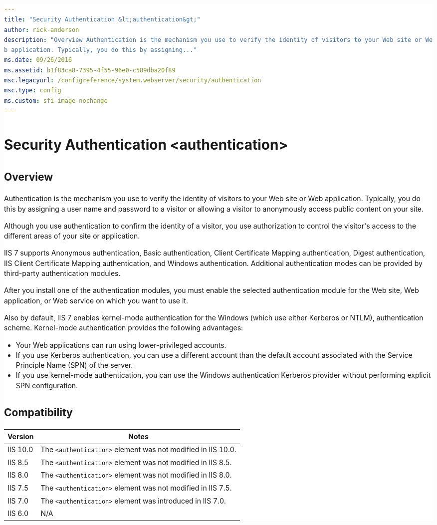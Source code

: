 ```yaml
---
title: "Security Authentication &lt;authentication&gt;"
author: rick-anderson
description: "Overview Authentication is the mechanism you use to verify the identity of visitors to your Web site or Web application. Typically, you do this by assigning..."
ms.date: 09/26/2016
ms.assetid: b1f83ca8-7395-4f55-96e0-c589dba20f89
msc.legacyurl: /configreference/system.webserver/security/authentication
msc.type: config
ms.custom: sfi-image-nochange
---
```

# Security Authentication &lt;authentication&gt;

<a id="001"></a>
## Overview

Authentication is the mechanism you use to verify the identity of visitors to your Web site or Web application. Typically, you do this by assigning a user name and password to a visitor or allowing a visitor to anonymously access public content on your site.

Although you use authentication to confirm the identity of a visitor, you use authorization to control the visitor's access to the different areas of your site or application.

IIS 7 supports Anonymous authentication, Basic authentication, Client Certificate Mapping authentication, Digest authentication, IIS Client Certificate Mapping authentication, and Windows authentication. Additional authentication modes can be provided by third-party authentication modules.

After you install one of the authentication modules, you must enable the selected authentication module for the Web site, Web application, or Web service on which you want to use it.

Also by default, IIS 7 enables kernel-mode authentication for the Windows (which use either Kerberos or NTLM), authentication scheme. Kernel-mode authentication provides the following advantages:

- Your Web applications can run using lower-privileged accounts.
- If you use Kerberos authentication, you can use a different account than the default account associated with the Service Principle Name (SPN) of the server.
- If you use kernel-mode authentication, you can use the Windows authentication Kerberos provider without performing explicit SPN configuration.

<a id="002"></a>
## Compatibility

| Version | Notes |
| --- | --- |
| IIS 10.0 | The `<authentication>` element was not modified in IIS 10.0. |
| IIS 8.5 | The `<authentication>` element was not modified in IIS 8.5. |
| IIS 8.0 | The `<authentication>` element was not modified in IIS 8.0. |
| IIS 7.5 | The `<authentication>` element was not modified in IIS 7.5. |
| IIS 7.0 | The `<authentication>` element was introduced in IIS 7.0. |
| IIS 6.0 | N/A |
